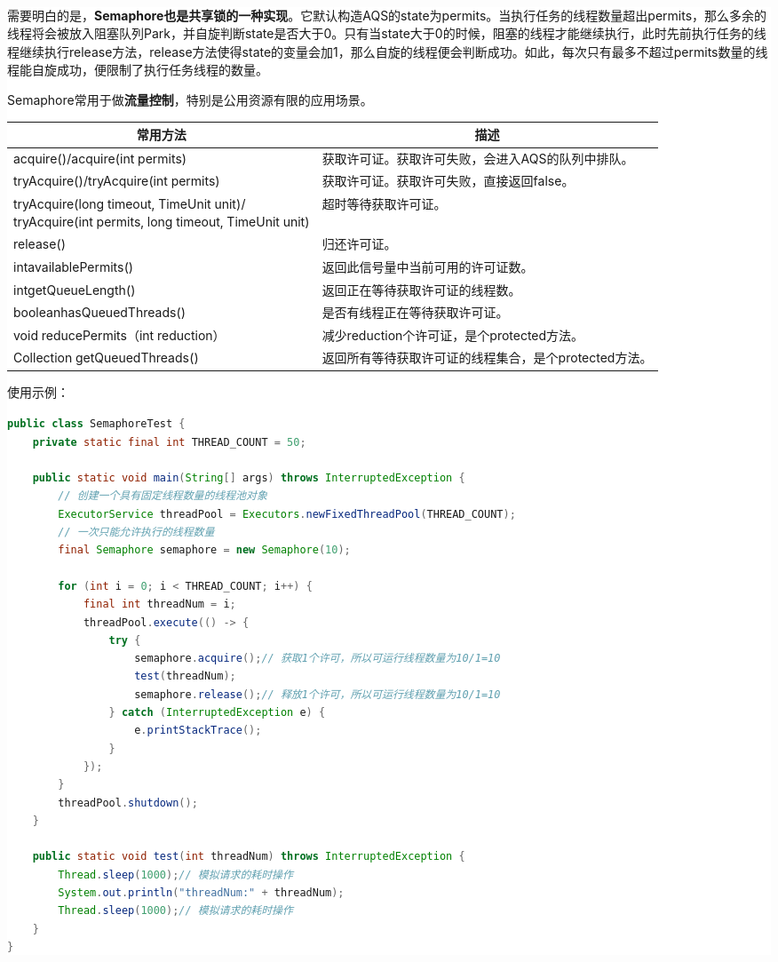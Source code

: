 需要明白的是，**Semaphore也是共享锁的一种实现**。它默认构造AQS的state为permits。当执行任务的线程数量超出permits，那么多余的线程将会被放入阻塞队列Park，并自旋判断state是否大于0。只有当state大于0的时候，阻塞的线程才能继续执行，此时先前执行任务的线程继续执行release方法，release方法使得state的变量会加1，那么自旋的线程便会判断成功。如此，每次只有最多不超过permits数量的线程能自旋成功，便限制了执行任务线程的数量。

Semaphore常用于做**流量控制**，特别是公用资源有限的应用场景。

| 常用方法                                                                                         | 描述                                                  |
| ------------------------------------------------------------------------------------------------ | ----------------------------------------------------- |
| acquire()/acquire(int permits)                                                                   | 获取许可证。获取许可失败，会进入AQS的队列中排队。     |
| tryAcquire()/tryAcquire(int permits)                                                             | 获取许可证。获取许可失败，直接返回false。             |
| tryAcquire(long timeout, TimeUnit unit)/<br>tryAcquire(int permits, long timeout, TimeUnit unit) | 超时等待获取许可证。                                  |
| release()                                                                                        | 归还许可证。                                          |
| intavailablePermits()                                                                            | 返回此信号量中当前可用的许可证数。                    |
| intgetQueueLength()                                                                              | 返回正在等待获取许可证的线程数。                      |
| booleanhasQueuedThreads()                                                                        | 是否有线程正在等待获取许可证。                        |
| void reducePermits（int reduction）                                                              | 减少reduction个许可证，是个protected方法。            |
| Collection getQueuedThreads()                                                                    | 返回所有等待获取许可证的线程集合，是个protected方法。 |

使用示例：

```java
public class SemaphoreTest {
    private static final int THREAD_COUNT = 50;

    public static void main(String[] args) throws InterruptedException {
        // 创建一个具有固定线程数量的线程池对象
        ExecutorService threadPool = Executors.newFixedThreadPool(THREAD_COUNT);
        // 一次只能允许执行的线程数量
        final Semaphore semaphore = new Semaphore(10);

        for (int i = 0; i < THREAD_COUNT; i++) {
            final int threadNum = i;
            threadPool.execute(() -> {
                try {
                    semaphore.acquire();// 获取1个许可，所以可运行线程数量为10/1=10
                    test(threadNum);
                    semaphore.release();// 释放1个许可，所以可运行线程数量为10/1=10
                } catch (InterruptedException e) {
                    e.printStackTrace();
                }
            });
        }
        threadPool.shutdown();
    }

    public static void test(int threadNum) throws InterruptedException {
        Thread.sleep(1000);// 模拟请求的耗时操作
        System.out.println("threadNum:" + threadNum);
        Thread.sleep(1000);// 模拟请求的耗时操作
    }
}
```
